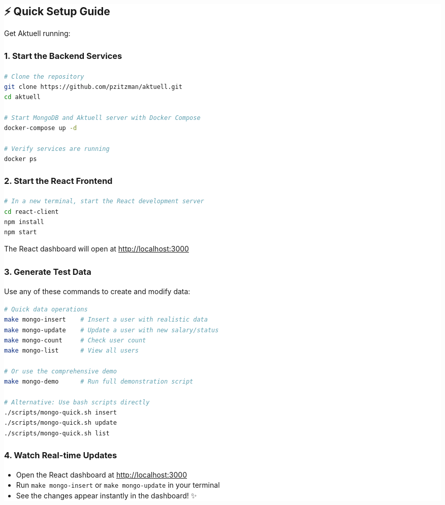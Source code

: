 
## ⚡ Quick Setup Guide

Get Aktuell running:

### 1. Start the Backend Services
```bash
# Clone the repository
git clone https://github.com/pzitzman/aktuell.git
cd aktuell

# Start MongoDB and Aktuell server with Docker Compose
docker-compose up -d

# Verify services are running
docker ps
```

### 2. Start the React Frontend
```bash
# In a new terminal, start the React development server
cd react-client
npm install
npm start
```

The React dashboard will open at [http://localhost:3000](http://localhost:3000)

### 3. Generate Test Data

Use any of these commands to create and modify data:

```bash
# Quick data operations
make mongo-insert    # Insert a user with realistic data
make mongo-update    # Update a user with new salary/status
make mongo-count     # Check user count
make mongo-list      # View all users

# Or use the comprehensive demo
make mongo-demo      # Run full demonstration script

# Alternative: Use bash scripts directly
./scripts/mongo-quick.sh insert
./scripts/mongo-quick.sh update
./scripts/mongo-quick.sh list
```

### 4. Watch Real-time Updates

- Open the React dashboard at [http://localhost:3000](http://localhost:3000)
- Run `make mongo-insert` or `make mongo-update` in your terminal
- See the changes appear instantly in the dashboard! ✨
